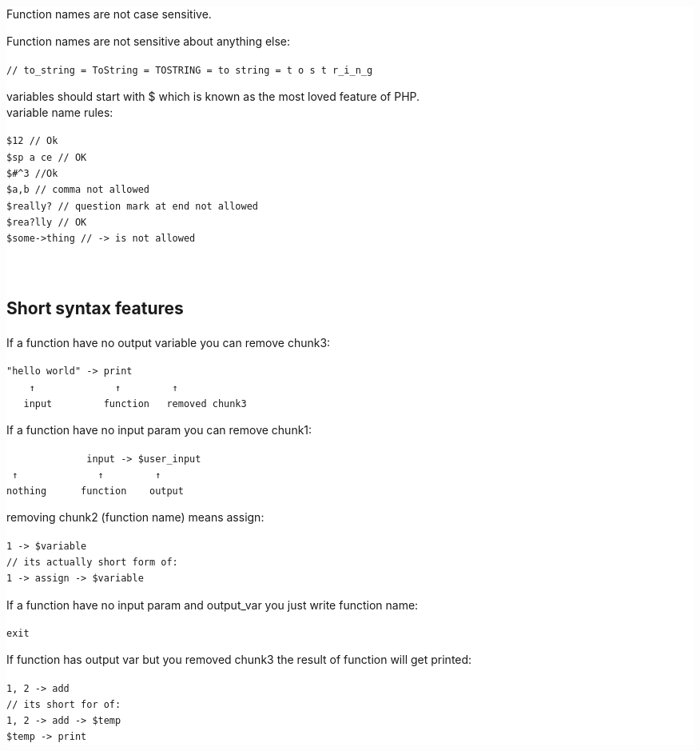 Function names are not case sensitive. <br>

Function names are not sensitive about anything else:<br>

```chp
// to_string = ToString = TOSTRING = to string = t o s t r_i_n_g
```

variables should start with $ which is known as the most loved feature of PHP.<br>
variable name rules:

```chp
$12 // Ok
$sp a ce // OK
$#^3 //Ok
$a,b // comma not allowed
$really? // question mark at end not allowed
$rea?lly // OK
$some->thing // -> is not allowed 
```

<br>

## Short syntax features

If a function have no output variable you can remove chunk3:

```chp
"hello world" -> print
    ↑              ↑         ↑
   input         function   removed chunk3
```

If a function have no input param you can remove chunk1:

```chp
              input -> $user_input
 ↑              ↑         ↑
nothing      function    output
```

removing chunk2 (function name) means assign:

```chp
1 -> $variable
// its actually short form of:
1 -> assign -> $variable
```

If a function have no input param and output_var you just write function name:

```chp
exit
```

If function has output var but you removed chunk3 the result of function will get printed:

```chp
1, 2 -> add
// its short for of:
1, 2 -> add -> $temp
$temp -> print
```
